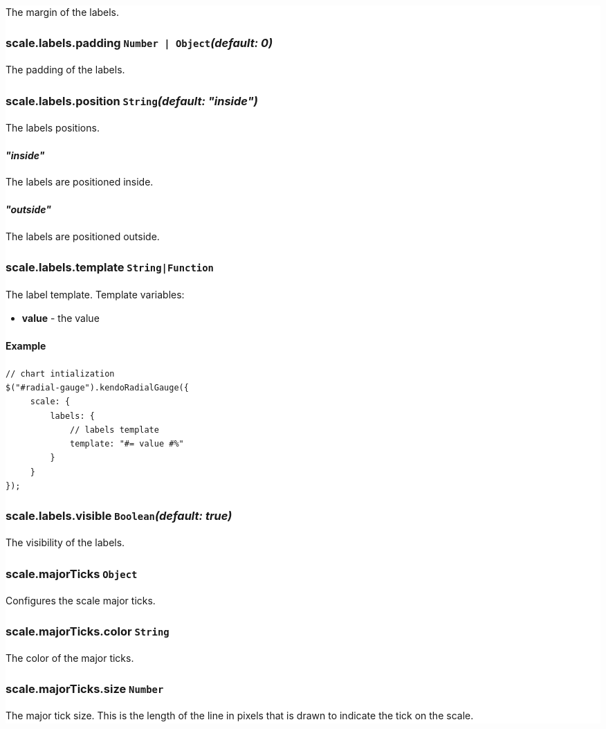  The margin of the labels.

### scale.labels.padding `Number | Object`*(default: 0)*

 The padding of the labels.

### scale.labels.position `String`*(default: "inside")*

The labels positions.


#### *"inside"*

The labels are positioned inside.

#### *"outside"*

The labels are positioned outside.

### scale.labels.template `String|Function`

The label template.
Template variables:


*   **value** - the value

#### Example

    // chart intialization
    $("#radial-gauge").kendoRadialGauge({
         scale: {
             labels: {
                 // labels template
                 template: "#= value #%"
             }
         }
    });

### scale.labels.visible `Boolean`*(default: true)*

 The visibility of the labels.

### scale.majorTicks `Object`

Configures the scale major ticks.

### scale.majorTicks.color `String`

The color of the major ticks.

### scale.majorTicks.size `Number`

The major tick size.
This is the length of the line in pixels that is drawn to indicate the tick on the scale.
